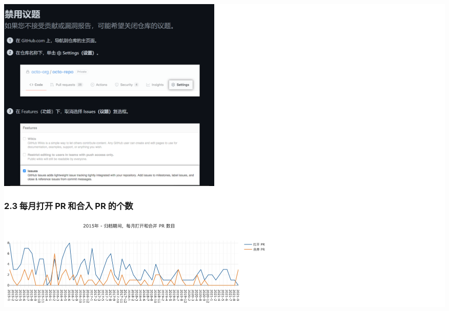 <img src="images/11.png" alt="img" style="zoom:40%;" />

### 2.3 每月打开 PR 和合入 PR 的个数

<img src="images/打开和合并PR图.jpg" alt="img" style="zoom:50%;" />
